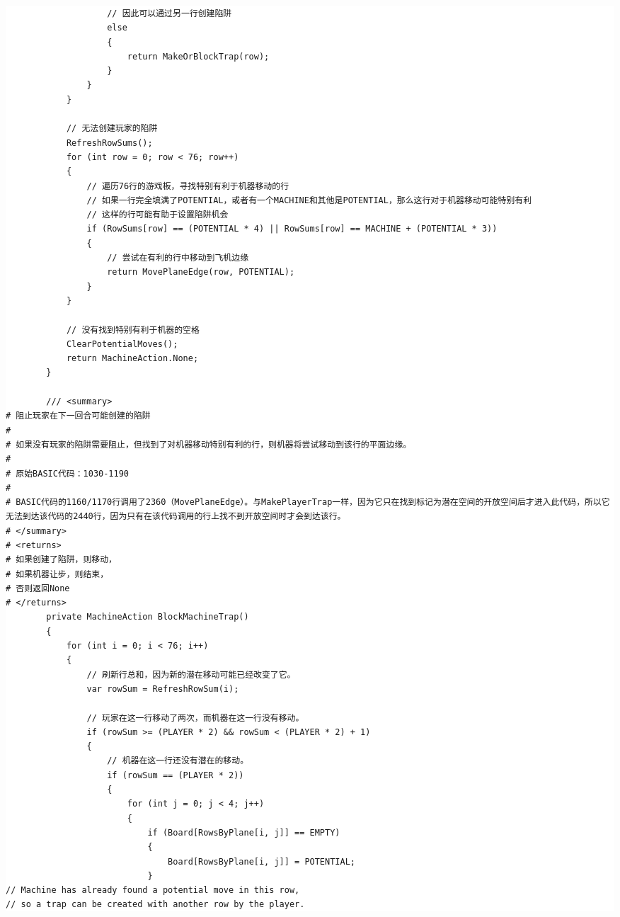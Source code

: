 ```
                    // 因此可以通过另一行创建陷阱
                    else
                    {
                        return MakeOrBlockTrap(row);
                    }
                }
            }

            // 无法创建玩家的陷阱
            RefreshRowSums();
            for (int row = 0; row < 76; row++)
            {
                // 遍历76行的游戏板，寻找特别有利于机器移动的行
                // 如果一行完全填满了POTENTIAL，或者有一个MACHINE和其他是POTENTIAL，那么这行对于机器移动可能特别有利
                // 这样的行可能有助于设置陷阱机会
                if (RowSums[row] == (POTENTIAL * 4) || RowSums[row] == MACHINE + (POTENTIAL * 3))
                {
                    // 尝试在有利的行中移动到飞机边缘
                    return MovePlaneEdge(row, POTENTIAL);
                }
            }

            // 没有找到特别有利于机器的空格
            ClearPotentialMoves();
            return MachineAction.None;
        }

        /// <summary>
# 阻止玩家在下一回合可能创建的陷阱
#
# 如果没有玩家的陷阱需要阻止，但找到了对机器移动特别有利的行，则机器将尝试移动到该行的平面边缘。
#
# 原始BASIC代码：1030-1190
#
# BASIC代码的1160/1170行调用了2360（MovePlaneEdge）。与MakePlayerTrap一样，因为它只在找到标记为潜在空间的开放空间后才进入此代码，所以它无法到达该代码的2440行，因为只有在该代码调用的行上找不到开放空间时才会到达该行。
# </summary>
# <returns>
# 如果创建了陷阱，则移动，
# 如果机器让步，则结束，
# 否则返回None
# </returns>
        private MachineAction BlockMachineTrap()
        {
            for (int i = 0; i < 76; i++)
            {
                // 刷新行总和，因为新的潜在移动可能已经改变了它。
                var rowSum = RefreshRowSum(i);

                // 玩家在这一行移动了两次，而机器在这一行没有移动。
                if (rowSum >= (PLAYER * 2) && rowSum < (PLAYER * 2) + 1)
                {
                    // 机器在这一行还没有潜在的移动。
                    if (rowSum == (PLAYER * 2))
                    {
                        for (int j = 0; j < 4; j++)
                        {
                            if (Board[RowsByPlane[i, j]] == EMPTY)
                            {
                                Board[RowsByPlane[i, j]] = POTENTIAL;
                            }
// Machine has already found a potential move in this row,
// so a trap can be created with another row by the player.
```